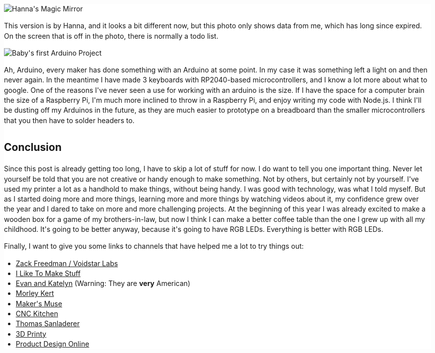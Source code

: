 ![Hanna's Magic Mirror](https://res.cloudinary.com/sandergnl/image/upload/c_scale,f_auto,q_auto,w_1024/v1668263317/MagicMirrorV2_wiwwkc.jpg)

This version is by Hanna, and it looks a bit different now, but this photo only shows data from me, which has long since expired. On the screen that is off in the photo, there is normally a todo list.

![Baby's first Arduino Project](https://res.cloudinary.com/sandergnl/image/upload/c_scale,f_auto,q_auto,w_1024/v1668263318/HelloWorldArduino_rxj67d.jpg)

Ah, Arduino, every maker has done something with an Arduino at some point. In my case it was something left a light on and then never again. In the meantime I have made 3 keyboards with RP2040-based microcontrollers, and I know a lot more about what to google. One of the reasons I've never seen a use for working with an arduino is the size. If I have the space for a computer brain the size of a Raspberry Pi, I'm much more inclined to throw in a Raspberry Pi, and enjoy writing my code with Node.js. I think I'll be dusting off my Arduinos in the future, as they are much easier to prototype on a breadboard than the smaller microcontrollers that you then have to solder headers to.

## Conclusion

Since this post is already getting too long, I have to skip a lot of stuff for now. I do want to tell you one important thing. Never let yourself be told that you are not creative or handy enough to make something. Not by others, but certainly not by yourself. I've used my printer a lot as a handhold to make things, without being handy. I was good with technology, was what I told myself. But as I started doing more and more things, learning more and more things by watching videos about it, my confidence grew over the year and I dared to take on more and more challenging projects. At the beginning of this year I was already excited to make a wooden box for a game of my brothers-in-law, but now I think I can make a better coffee table than the one I grew up with all my childhood. It's going to be better anyway, because it's going to have RGB LEDs. Everything is better with RGB LEDs.

Finally, I want to give you some links to channels that have helped me a lot to try things out:

- [Zack Freedman / Voidstar Labs](https://www.youtube.com/c/ZackFreedman)
- [I Like To Make Stuff](https://www.youtube.com/c/Iliketomakestuff)
- [Evan and Katelyn](https://www.youtube.com/c/EvanAndKatelyn) (Warning: They are **very** American)
- [Morley Kert](https://www.youtube.com/c/MorleyKert)
- [Maker's Muse](https://www.youtube.com/c/MakersMuse)
- [CNC Kitchen](https://www.youtube.com/c/CNCKitchen)
- [Thomas Sanladerer](https://www.youtube.com/user/ThomasSanladerer)
- [3D Printy](https://www.youtube.com/c/3DPrinty)
- [Product Design Online](https://www.youtube.com/c/ProductDesignOnline)
